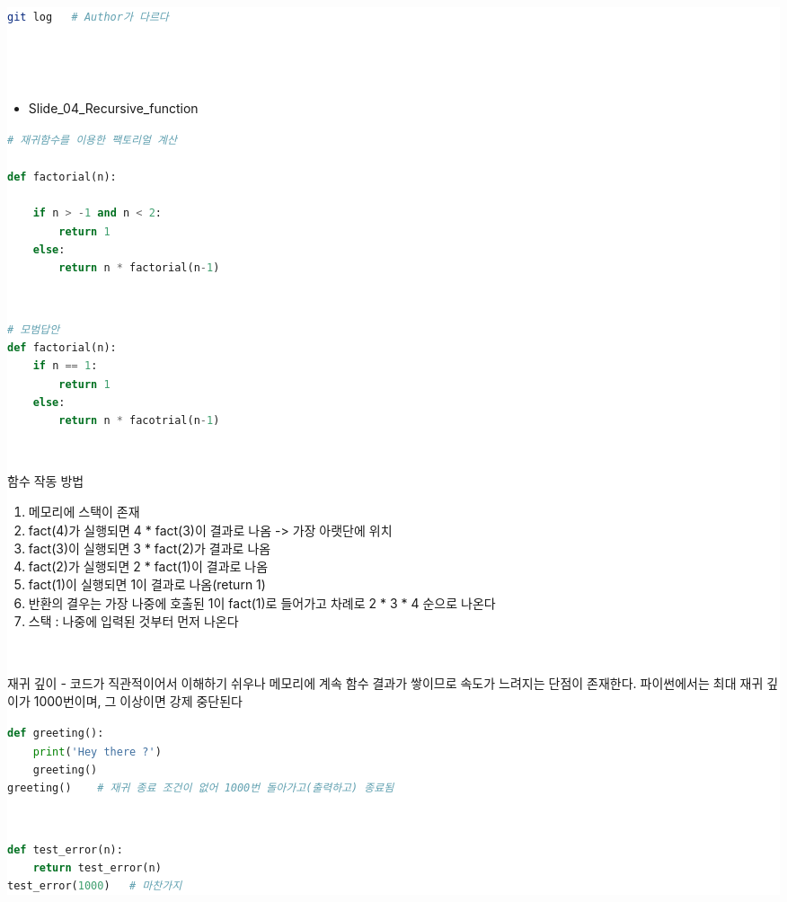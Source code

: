 ```bash
git log   # Author가 다르다
```

​ 

​ 

* Slide_04_Recursive_function

```python
# 재귀함수를 이용한 팩토리얼 계산

def factorial(n):
        
    if n > -1 and n < 2:
        return 1
    else:
        return n * factorial(n-1)   
```

​ 

```python
# 모범답안
def factorial(n):
    if n == 1:
        return 1
    else:
        return n * facotrial(n-1)
```

​ 

함수 작동 방법

1. 메모리에 스택이 존재
2. fact(4)가 실행되면 4 * fact(3)이 결과로 나옴 -> 가장 아랫단에 위치
3. fact(3)이 실행되면 3 * fact(2)가 결과로 나옴
4. fact(2)가 실행되면 2 * fact(1)이 결과로 나옴
5. fact(1)이 실행되면 1이 결과로 나옴(return 1)
6. 반환의 결우는 가장 나중에 호출된 1이 fact(1)로 들어가고 차례로 2 * 3 * 4 순으로 나온다
7. 스택 : 나중에 입력된 것부터 먼저 나온다

​ 

재귀 깊이 - 코드가 직관적이어서 이해하기 쉬우나 메모리에 계속 함수 결과가 쌓이므로 속도가 느려지는 단점이 존재한다. 파이썬에서는 최대 재귀 깊이가 1000번이며, 그 이상이면 강제 중단된다

```python
def greeting():
    print('Hey there ?')
    greeting()
greeting()    # 재귀 종료 조건이 없어 1000번 돌아가고(출력하고) 종료됨
```

​ 

```python
def test_error(n):
    return test_error(n)
test_error(1000)   # 마찬가지
```
